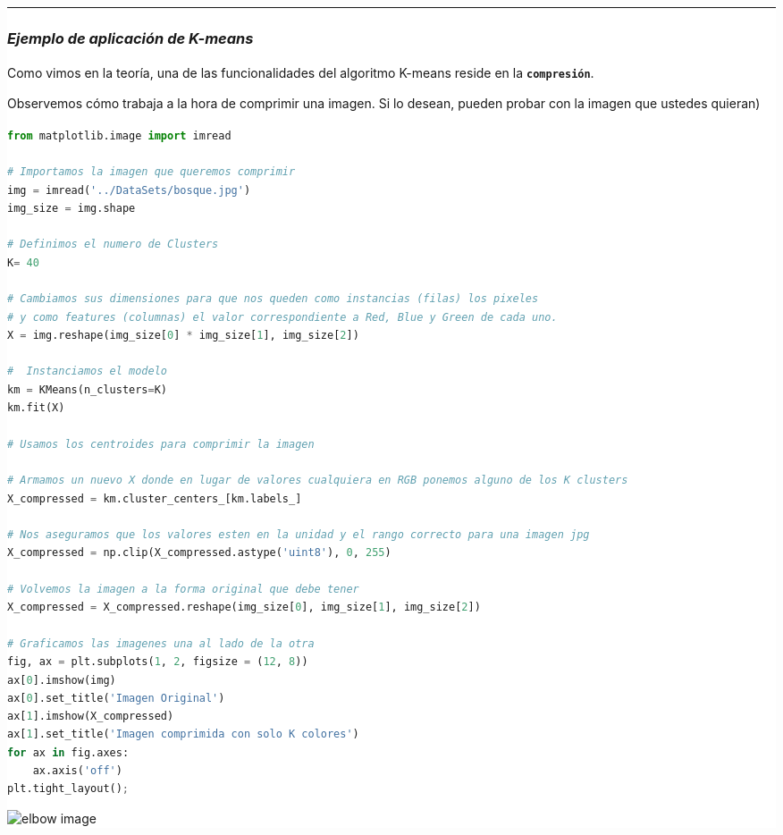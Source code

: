 ------------------------------------------------------------------------

### *Ejemplo de aplicación de K-means*

Como vimos en la teoría, una de las funcionalidades del algoritmo
K-means reside en la **`compresión`**.

Observemos cómo trabaja a la hora de comprimir una imagen. Si lo desean,
pueden probar con la imagen que ustedes quieran)

``` python
from matplotlib.image import imread

# Importamos la imagen que queremos comprimir
img = imread('../DataSets/bosque.jpg')
img_size = img.shape

# Definimos el numero de Clusters
K= 40

# Cambiamos sus dimensiones para que nos queden como instancias (filas) los pixeles
# y como features (columnas) el valor correspondiente a Red, Blue y Green de cada uno.
X = img.reshape(img_size[0] * img_size[1], img_size[2])

#  Instanciamos el modelo
km = KMeans(n_clusters=K)
km.fit(X)

# Usamos los centroides para comprimir la imagen

# Armamos un nuevo X donde en lugar de valores cualquiera en RGB ponemos alguno de los K clusters
X_compressed = km.cluster_centers_[km.labels_]

# Nos aseguramos que los valores esten en la unidad y el rango correcto para una imagen jpg
X_compressed = np.clip(X_compressed.astype('uint8'), 0, 255)

# Volvemos la imagen a la forma original que debe tener
X_compressed = X_compressed.reshape(img_size[0], img_size[1], img_size[2])

# Graficamos las imagenes una al lado de la otra
fig, ax = plt.subplots(1, 2, figsize = (12, 8))
ax[0].imshow(img)
ax[0].set_title('Imagen Original')
ax[1].imshow(X_compressed)
ax[1].set_title('Imagen comprimida con solo K colores')
for ax in fig.axes:
    ax.axis('off')
plt.tight_layout();
```

<img src="/m6_practice_2/b9fdb593f7c83dbb1cb5b5331c6a5ef9b2b67562.png" alt="elbow image" />
